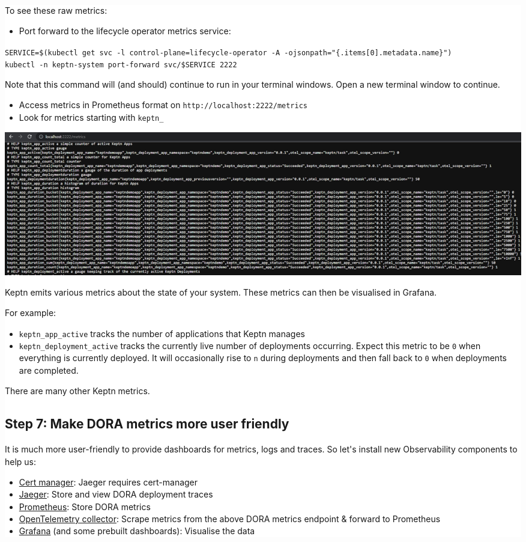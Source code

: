 To see these raw metrics:

- Port forward to the lifecycle operator metrics service:

```shell
SERVICE=$(kubectl get svc -l control-plane=lifecycle-operator -A -ojsonpath="{.items[0].metadata.name}")
kubectl -n keptn-system port-forward svc/$SERVICE 2222
```

Note that this command will (and should) continue to run in your terminal windows.
Open a new terminal window to continue.

- Access metrics in Prometheus format on `http://localhost:2222/metrics`
- Look for metrics starting with `keptn_`

![keptn prometheus metrics](./assets/keptnprommetrics.png)

Keptn emits various metrics about the state of your system.
These metrics can then be visualised in Grafana.

For example:

- `keptn_app_active` tracks the number of applications that Keptn manages
- `keptn_deployment_active` tracks the currently live number of deployments occurring.
  Expect this metric to be `0` when everything is currently deployed.
  It will occasionally rise to `n` during deployments and then fall back to `0` when deployments are completed.

There are many other Keptn metrics.

## Step 7: Make DORA metrics more user friendly

It is much more user-friendly to provide dashboards for metrics, logs and traces.
So let's install new Observability components to help us:

- [Cert manager](https://cert-manager.io): Jaeger requires cert-manager
- [Jaeger](https://jaegertracing.io): Store and view DORA deployment traces
- [Prometheus](https://prometheus.io): Store DORA metrics
- [OpenTelemetry collector](https://opentelemetry.io/docs/collector/):
  Scrape metrics from the above DORA metrics endpoint & forward to Prometheus
- [Grafana](https://grafana.com) (and some prebuilt dashboards): Visualise the data
